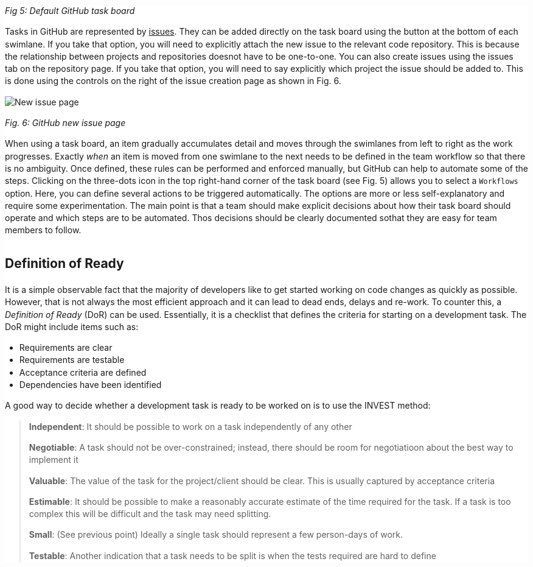 *Fig 5: Default GitHub task board*

Tasks in GitHub are represented by [issues](https://docs.github.com/en/issues). They can be added
directly on the task board using the button at the bottom of each swimlane. If you take that option,
you will need to explicitly attach the new issue to the relevant code repository. This is because 
the relationship between projects and repositories doesnot have to be one-to-one. You can also create
issues using the issues tab on the repository page. If you take that option, you will need to say
explicitly which project the issue should be added to. This is done using the controls on the right of
the issue creation page as shown in Fig. 6.

![New issue page](../images/new_issue.png)

*Fig. 6: GitHub new issue page*

When using a task board, an item gradually accumulates detail and moves through the swimlanes from left
to right as the work progresses. Exactly *when* an item is moved from one swimlane to the next needs to
be defined in the team workflow so that there is no ambiguity. Once defined, these rules can be 
performed and enforced manually, but GitHub can help to automate some of the steps. Clicking on the
three-dots icon in the top right-hand corner of the task board (see Fig. 5) allows you to select a
`Workflows` option. Here, you can define several actions to be triggered automatically. The options
are more or less self-explanatory and require some experimentation. The main point is that a team
should make explicit decisions about how their task board should operate and which steps are to be
automated. Thos decisions should be clearly documented sothat they are easy for team members to
follow.

## Definition of Ready

It is a simple observable fact that the majority of developers like to get started working on
code changes as quickly as possible. However, that is not always the most efficient approach
and it can lead to dead ends, delays and re-work. To counter this, a *Definition of Ready* (DoR)
can be used. Essentially, it is a checklist that defines the criteria for starting on a 
development task. The DoR might include items such as:

* Requirements are clear
* Requirements are testable
* Acceptance criteria are defined
* Dependencies have been identified

A good way to decide whether a development task is ready to be worked on is to use the INVEST
method:

> **Independent**:
> It should be possible to work on a task independently of any other
> 
> **Negotiable**:
> A task should not be over-constrained; instead, there should be room for negotiatioon about 
> the best way to implement it
> 
> **Valuable**:
> The value of the task for the project/client should be clear. This is usually captured by 
> acceptance criteria
> 
> **Estimable**:
> It should be possible to make a reasonably accurate estimate of the time required for the task.
> If a task is too complex this will be difficult and the task may need splitting.
> 
> **Small**:
> (See previous point) Ideally a single task should represent a few person-days of work.
> 
> **Testable**:
> Another indication that a task needs to be split is when the tests required are hard to define
